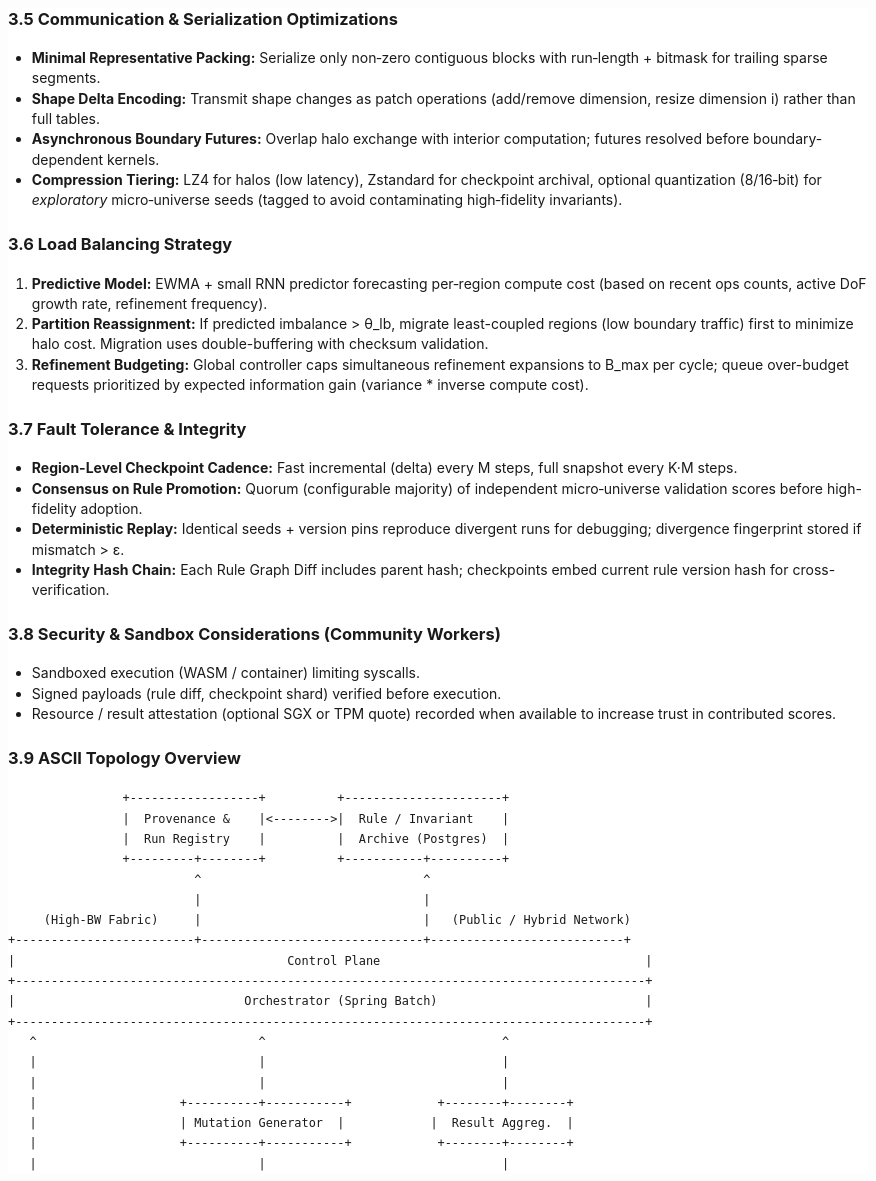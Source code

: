 ### 3.5 Communication & Serialization Optimizations

- **Minimal Representative Packing:** Serialize only non‑zero contiguous blocks with run‑length + bitmask for trailing sparse segments.
- **Shape Delta Encoding:** Transmit shape changes as patch operations (add/remove dimension, resize dimension i) rather than full tables.
- **Asynchronous Boundary Futures:** Overlap halo exchange with interior computation; futures resolved before boundary-dependent kernels.
- **Compression Tiering:** LZ4 for halos (low latency), Zstandard for checkpoint archival, optional quantization (8/16‑bit) for *exploratory* micro‑universe seeds (tagged to avoid contaminating high‑fidelity invariants).

### 3.6 Load Balancing Strategy

1. **Predictive Model:** EWMA + small RNN predictor forecasting per‑region compute cost (based on recent ops counts, active DoF growth rate, refinement frequency).
2. **Partition Reassignment:** If predicted imbalance > θ\_lb, migrate least-coupled regions (low boundary traffic) first to minimize halo cost. Migration uses double-buffering with checksum validation.
3. **Refinement Budgeting:** Global controller caps simultaneous refinement expansions to B\_max per cycle; queue over-budget requests prioritized by expected information gain (variance \* inverse compute cost).

### 3.7 Fault Tolerance & Integrity

- **Region-Level Checkpoint Cadence:** Fast incremental (delta) every M steps, full snapshot every K·M steps.
- **Consensus on Rule Promotion:** Quorum (configurable majority) of independent micro‑universe validation scores before high-fidelity adoption.
- **Deterministic Replay:** Identical seeds + version pins reproduce divergent runs for debugging; divergence fingerprint stored if mismatch > ε.
- **Integrity Hash Chain:** Each Rule Graph Diff includes parent hash; checkpoints embed current rule version hash for cross-verification.

### 3.8 Security & Sandbox Considerations (Community Workers)

- Sandboxed execution (WASM / container) limiting syscalls.
- Signed payloads (rule diff, checkpoint shard) verified before execution.
- Resource / result attestation (optional SGX or TPM quote) recorded when available to increase trust in contributed scores.

### 3.9 ASCII Topology Overview

```
                +------------------+          +----------------------+
                |  Provenance &    |<-------->|  Rule / Invariant    |
                |  Run Registry    |          |  Archive (Postgres)  |
                +---------+--------+          +-----------+----------+
                          ^                               ^
                          |                               |
     (High-BW Fabric)     |                               |   (Public / Hybrid Network)
+-------------------------+-------------------------------+---------------------------+
|                                      Control Plane                                     |
+----------------------------------------------------------------------------------------+
|                                Orchestrator (Spring Batch)                             |
+----------------------------------------------------------------------------------------+
   ^                               ^                                 ^
   |                               |                                 |
   |                               |                                 |
   |                    +----------+-----------+            +--------+--------+
   |                    | Mutation Generator  |            |  Result Aggreg.  |
   |                    +----------+-----------+            +--------+--------+
   |                               |                                 |
```